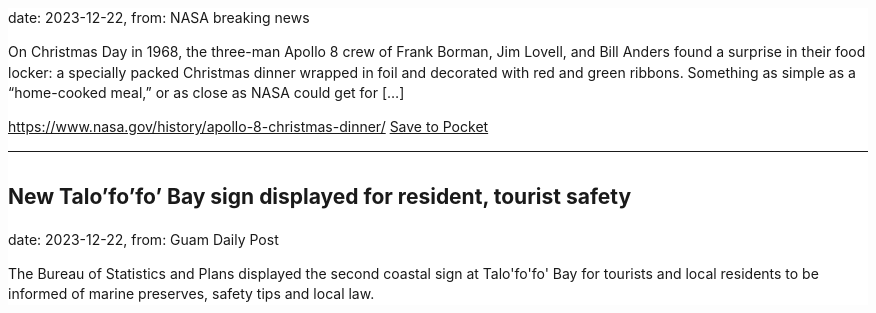 date: 2023-12-22, from: NASA breaking news

On Christmas Day in 1968, the three-man Apollo 8 crew of Frank Borman, Jim Lovell, and Bill Anders found a surprise in their food locker: a specially packed Christmas dinner wrapped in foil and decorated with red and green ribbons. Something as simple as a “home-cooked meal,” or as close as NASA could get for [&#8230;]

<span class="feed-item-link">
<a href="https://www.nasa.gov/history/apollo-8-christmas-dinner/">https://www.nasa.gov/history/apollo-8-christmas-dinner/</a> <a href="https://getpocket.com/save" class="pocket-btn" data-lang="en" data-save-url="https://www.nasa.gov/history/apollo-8-christmas-dinner/">Save to Pocket</a>
</span>

---

## New Talo’fo’fo’ Bay sign displayed for resident, tourist safety

date: 2023-12-22, from: Guam Daily Post

The Bureau of Statistics and Plans displayed the second coastal sign at Talo'fo'fo' Bay for tourists and local residents to be informed of marine preserves, safety tips and local law.

<span class="feed-item-link">
